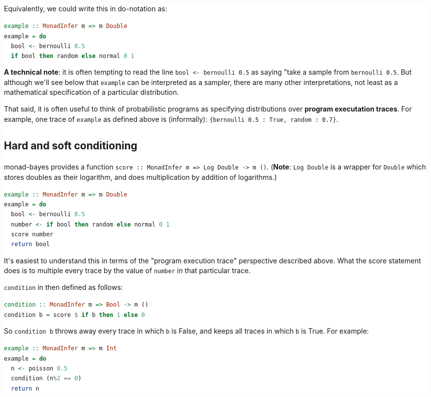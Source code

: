 



Equivalently, we could write this in do-notation as:

```haskell
example :: MonadInfer m => m Double
example = do
  bool <- bernoulli 0.5
  if bool then random else normal 0 1
```

**A technical note**: it is often tempting to read the line `bool <- bernoulli 0.5` as saying "take a sample from `bernoulli 0.5`. But although we'll see below that `example` can be interpreted as a sampler, there are many other interpretations, not least as a mathematical specification of a particular distribution.

That said, it is often useful to think of probabilistic programs as specifying distributions over **program executation traces**. For example, one trace of `example` as defined above is (informally): `{bernoulli 0.5 : True, random : 0.7}`.

## Hard and soft conditioning

monad-bayes provides a function `score :: MonadInfer m => Log Double -> m ()`. (**Note**: `Log Double` is a wrapper for `Double` which stores doubles as their logarithm, and does multiplication by addition of logarithms.)

```haskell
example :: MonadInfer m => m Double
example = do
  bool <- bernoulli 0.5
  number <- if bool then random else normal 0 1
  score number 
  return bool
```

It's easiest to understand this in terms of the "program execution trace" perspective described above. What the score statement does is to multiple every trace by the value of `number` in that particular trace.

`condition` in then defined as follows:

```haskell
condition :: MonadInfer m => Bool -> m ()
condition b = score $ if b then 1 else 0
```
So `condition b` throws away every trace in which `b` is False, and keeps all traces in which `b` is True. For example:

```haskell
example :: MonadInfer m => m Int
example = do
  n <- poisson 0.5
  condition (n%2 == 0)
  return n
```
